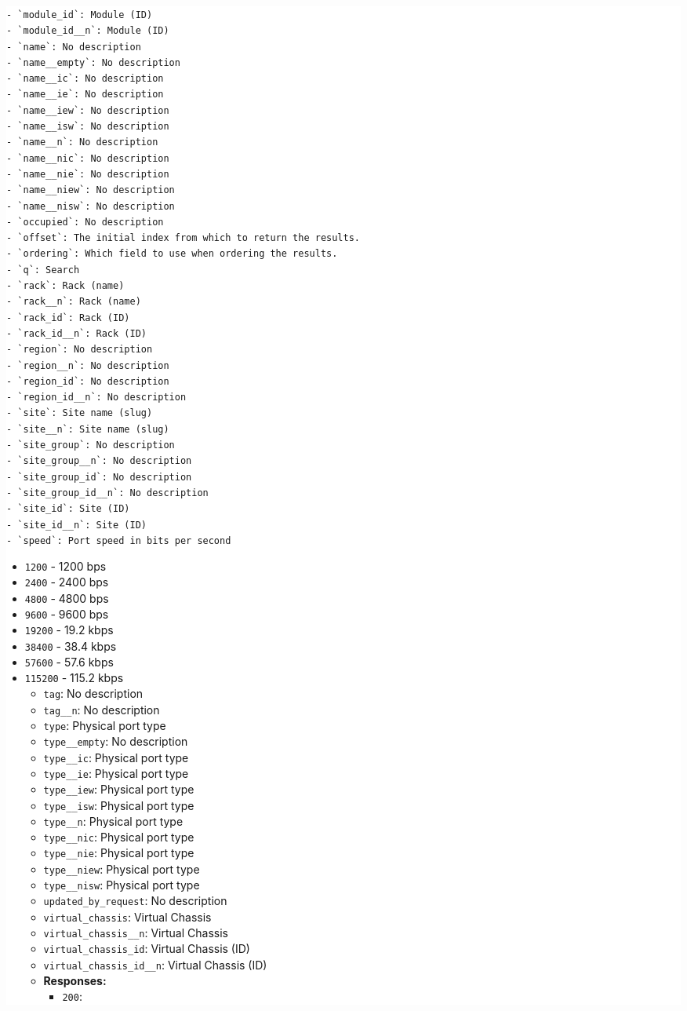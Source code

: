     - `module_id`: Module (ID)
    - `module_id__n`: Module (ID)
    - `name`: No description
    - `name__empty`: No description
    - `name__ic`: No description
    - `name__ie`: No description
    - `name__iew`: No description
    - `name__isw`: No description
    - `name__n`: No description
    - `name__nic`: No description
    - `name__nie`: No description
    - `name__niew`: No description
    - `name__nisw`: No description
    - `occupied`: No description
    - `offset`: The initial index from which to return the results.
    - `ordering`: Which field to use when ordering the results.
    - `q`: Search
    - `rack`: Rack (name)
    - `rack__n`: Rack (name)
    - `rack_id`: Rack (ID)
    - `rack_id__n`: Rack (ID)
    - `region`: No description
    - `region__n`: No description
    - `region_id`: No description
    - `region_id__n`: No description
    - `site`: Site name (slug)
    - `site__n`: Site name (slug)
    - `site_group`: No description
    - `site_group__n`: No description
    - `site_group_id`: No description
    - `site_group_id__n`: No description
    - `site_id`: Site (ID)
    - `site_id__n`: Site (ID)
    - `speed`: Port speed in bits per second

* `1200` - 1200 bps
* `2400` - 2400 bps
* `4800` - 4800 bps
* `9600` - 9600 bps
* `19200` - 19.2 kbps
* `38400` - 38.4 kbps
* `57600` - 57.6 kbps
* `115200` - 115.2 kbps
    - `tag`: No description
    - `tag__n`: No description
    - `type`: Physical port type
    - `type__empty`: No description
    - `type__ic`: Physical port type
    - `type__ie`: Physical port type
    - `type__iew`: Physical port type
    - `type__isw`: Physical port type
    - `type__n`: Physical port type
    - `type__nic`: Physical port type
    - `type__nie`: Physical port type
    - `type__niew`: Physical port type
    - `type__nisw`: Physical port type
    - `updated_by_request`: No description
    - `virtual_chassis`: Virtual Chassis
    - `virtual_chassis__n`: Virtual Chassis
    - `virtual_chassis_id`: Virtual Chassis (ID)
    - `virtual_chassis_id__n`: Virtual Chassis (ID)
  - **Responses:**
    - `200`: 
